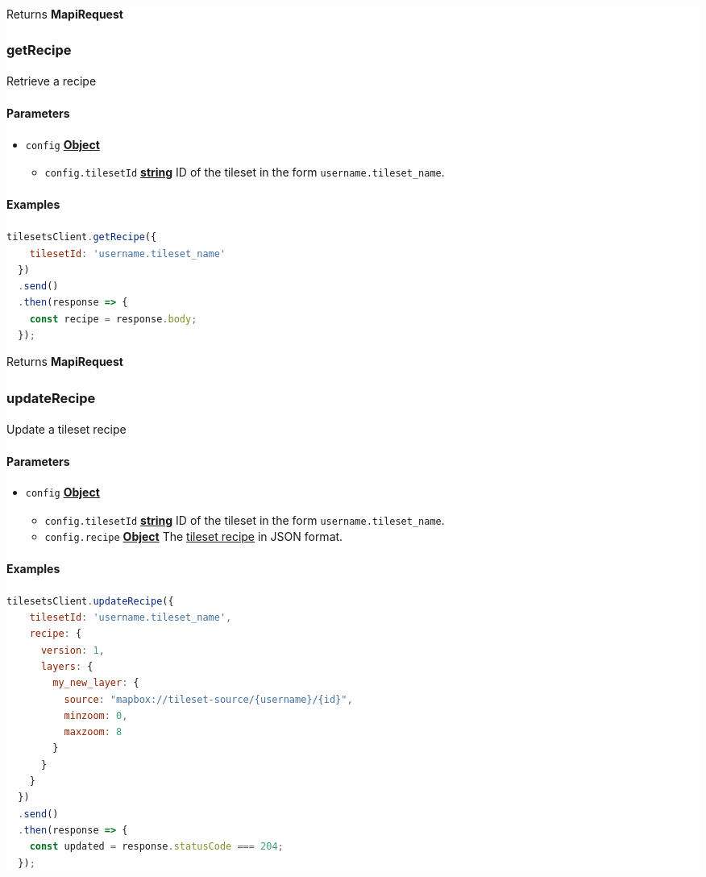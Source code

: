 Returns **MapiRequest**&#x20;

### getRecipe

Retrieve a recipe

#### Parameters

*   `config` **[Object][210]**&#x20;

    *   `config.tilesetId` **[string][211]** ID of the tileset in the form `username.tileset_name`.

#### Examples

```javascript
tilesetsClient.getRecipe({
    tilesetId: 'username.tileset_name'
  })
  .send()
  .then(response => {
    const recipe = response.body;
  });
```

Returns **MapiRequest**&#x20;

### updateRecipe

Update a tileset recipe

#### Parameters

*   `config` **[Object][210]**&#x20;

    *   `config.tilesetId` **[string][211]** ID of the tileset in the form `username.tileset_name`.
    *   `config.recipe` **[Object][210]** The [tileset recipe][242] in JSON format.

#### Examples

```javascript
tilesetsClient.updateRecipe({
    tilesetId: 'username.tileset_name',
    recipe: {
      version: 1,
      layers: {
        my_new_layer: {
          source: "mapbox://tileset-source/{username}/{id}",
          minzoom: 0,
          maxzoom: 8
        }
      }
    }
  })
  .send()
  .then(response => {
    const updated = response.statusCode === 204;
  });
```


[1]: #styles
[2]: #getstyle
[3]: #parameters
[4]: #examples
[5]: #createstyle
[6]: #parameters-1
[7]: #examples-1
[8]: #updatestyle
[9]: #parameters-2
[10]: #examples-2
[11]: #deletestyle
[12]: #parameters-3
[13]: #examples-3
[14]: #liststyles
[15]: #parameters-4
[16]: #examples-4
[17]: #putstyleicon
[18]: #parameters-5
[19]: #examples-5
[20]: #deletestyleicon
[21]: #parameters-6
[22]: #examples-6
[23]: #getstylesprite
[24]: #parameters-7
[25]: #examples-7
[26]: #getfontglyphrange
[27]: #parameters-8
[28]: #examples-8
[29]: #getembeddablehtml
[30]: #parameters-9
[31]: #static
[32]: #getstaticimage
[33]: #parameters-10
[34]: #examples-9
[35]: #uploads
[36]: #listuploads
[37]: #parameters-11
[38]: #examples-10
[39]: #createuploadcredentials
[40]: #examples-11
[41]: #createupload
[42]: #parameters-12
[43]: #examples-12
[44]: #getupload
[45]: #parameters-13
[46]: #examples-13
[47]: #deleteupload
[48]: #parameters-14
[49]: #examples-14
[50]: #datasets
[51]: #listdatasets
[52]: #parameters-15
[53]: #examples-15
[54]: #createdataset
[55]: #parameters-16
[56]: #examples-16
[57]: #getmetadata
[58]: #parameters-17
[59]: #examples-17
[60]: #updatemetadata
[61]: #parameters-18
[62]: #examples-18
[63]: #deletedataset
[64]: #parameters-19
[65]: #examples-19
[66]: #listfeatures
[67]: #parameters-20
[68]: #examples-20
[69]: #putfeature
[70]: #parameters-21
[71]: #examples-21
[72]: #getfeature
[73]: #parameters-22
[74]: #examples-22
[75]: #deletefeature
[76]: #parameters-23
[77]: #examples-23
[78]: #tilequery
[79]: #listfeatures-1
[80]: #parameters-24
[81]: #examples-24
[82]: #tilesets
[83]: #listtilesets
[84]: #parameters-25
[85]: #examples-25
[86]: #deletetileset
[87]: #parameters-26
[88]: #examples-26
[89]: #tilejsonmetadata
[90]: #parameters-27
[91]: #createtilesetsource
[92]: #parameters-28
[93]: #examples-27
[94]: #replacetilesetsource
[95]: #parameters-29
[96]: #examples-28
[97]: #gettilesetsource
[98]: #parameters-30
[99]: #examples-29
[100]: #listtilesetsources
[101]: #parameters-31
[102]: #examples-30
[103]: #deletetilesetsource
[104]: #parameters-32
[105]: #examples-31
[106]: #createtileset
[107]: #parameters-33
[108]: #examples-32
[109]: #publishtileset
[110]: #parameters-34
[111]: #examples-33
[112]: #updatetileset
[113]: #parameters-35
[114]: #examples-34
[115]: #tilesetstatus
[116]: #parameters-36
[117]: #examples-35
[118]: #tilesetjob
[119]: #parameters-37
[120]: #examples-36
[121]: #listtilesetjobs
[122]: #parameters-38
[123]: #examples-37
[124]: #gettilesetsqueue
[125]: #examples-38
[126]: #validaterecipe
[127]: #parameters-39
[128]: #examples-39
[129]: #getrecipe
[130]: #parameters-40
[131]: #examples-40
[132]: #updaterecipe
[133]: #parameters-41
[134]: #examples-41
[135]: #geocoding
[136]: #forwardgeocode
[137]: #parameters-42
[138]: #examples-42
[139]: #reversegeocode
[140]: #parameters-43
[141]: #examples-43
[142]: #directions
[143]: #getdirections
[144]: #parameters-44
[145]: #examples-44
[146]: #mapmatching
[147]: #getmatch
[148]: #parameters-45
[149]: #examples-45
[150]: #matrix
[151]: #getmatrix
[152]: #parameters-46
[153]: #examples-46
[154]: #optimization
[155]: #getoptimization
[156]: #parameters-47
[157]: #tokens
[158]: #listtokens
[159]: #examples-47
[160]: #createtoken
[161]: #parameters-48
[162]: #examples-48
[163]: #createtemporarytoken
[164]: #parameters-49
[165]: #examples-49
[166]: #updatetoken
[167]: #parameters-50
[168]: #examples-50
[169]: #gettoken
[170]: #examples-51
[171]: #deletetoken
[172]: #parameters-51
[173]: #examples-52
[174]: #listscopes
[175]: #examples-53
[176]: #data-structures
[177]: #directionswaypoint
[178]: #properties
[179]: #mapmatchingpoint
[180]: #properties-1
[181]: #matrixpoint
[182]: #properties-2
[183]: #optimizationwaypoint
[184]: #properties-3
[185]: #simplemarkeroverlay
[186]: #properties-4
[187]: #custommarkeroverlay
[188]: #properties-5
[189]: #pathoverlay
[190]: #properties-6
[191]: #geojsonoverlay
[192]: #properties-7
[193]: #uploadablefile
[194]: #coordinates
[195]: #boundingbox
[196]: #isochrone
[197]: #getcontours
[198]: #parameters-52
[199]: #geocodingv6
[200]: #forwardgeocode-1
[201]: #parameters-53
[202]: #examples-54
[203]: #reversegeocode-1
[204]: #parameters-54
[205]: #examples-55
[206]: #distribution
[207]: #properties-8
[208]: https://docs.mapbox.com/api/maps/#styles
[209]: https://docs.mapbox.com/api/maps/#retrieve-a-style
[210]: https://developer.mozilla.org/docs/Web/JavaScript/Reference/Global_Objects/Object
[211]: https://developer.mozilla.org/docs/Web/JavaScript/Reference/Global_Objects/String
[212]: https://developer.mozilla.org/docs/Web/JavaScript/Reference/Global_Objects/Boolean
[213]: https://docs.mapbox.com/api/maps/#create-a-style
[214]: https://docs.mapbox.com/api/maps/#update-a-style
[215]: https://developer.mozilla.org/docs/Web/JavaScript/Reference/Global_Objects/Number
[216]: https://developer.mozilla.org/docs/Web/JavaScript/Reference/Global_Objects/Date
[217]: https://docs.mapbox.com/api/maps/#retrieve-a-sprite-image-or-json
[218]: https://docs.mapbox.com/api/maps/#retrieve-font-glyph-ranges
[219]: https://developer.mozilla.org/docs/Web/JavaScript/Reference/Global_Objects/Array
[220]: https://docs.mapbox.com/api/maps/#request-embeddable-html
[221]: https://docs.mapbox.com/mapbox-gl-js/api/
[222]: https://github.com/mapbox/mapbox-gl-geocoder
[223]: https://docs.mapbox.com/api/maps/#static-images
[224]: https://docs.mapbox.com/api/maps/#uploads
[225]: https://docs.mapbox.com/api/maps/#retrieve-recent-upload-statuses
[226]: https://docs.mapbox.com/api/maps/#retrieve-s3-credentials
[227]: https://docs.mapbox.com/api/maps/#create-an-upload
[228]: https://docs.mapbox.com/api/maps/#retrieve-upload-status
[229]: https://docs.mapbox.com/api/maps/#remove-an-upload-status
[230]: https://docs.mapbox.com/api/maps/#datasets
[231]: https://docs.mapbox.com/api/maps/#list-datasets
[232]: https://docs.mapbox.com/api/maps/#create-a-dataset
[233]: https://docs.mapbox.com/api/maps/#retrieve-a-dataset
[234]: https://docs.mapbox.com/api/maps/#update-a-dataset
[235]: https://docs.mapbox.com/api/maps/#delete-a-dataset
[236]: https://docs.mapbox.com/api/maps/#list-features
[237]: https://docs.mapbox.com/api/maps/#insert-or-update-a-feature
[238]: https://docs.mapbox.com/api/maps/#retrieve-a-feature
[239]: https://docs.mapbox.com/api/maps/#delete-a-feature
[240]: https://docs.mapbox.com/api/maps/#tilequery
[241]: https://docs.mapbox.com/api/maps/#tilesets
[242]: https://docs.mapbox.com/help/troubleshooting/tileset-recipe-reference/
[243]: https://docs.mapbox.com/api/search/#geocoding
[244]: https://docs.mapbox.com/api/search/#forward-geocoding
[245]: https://en.wikipedia.org/wiki/ISO_3166-1_alpha-2
[246]: https://en.wikipedia.org/wiki/IETF_language_tag
[247]: https://en.wikipedia.org/wiki/List_of_ISO_639-1_codes
[248]: https://docs.mapbox.com/api/search/#reverse-geocoding
[249]: https://docs.mapbox.com/api/navigation/#directions
[250]: https://docs.mapbox.com/api/navigation/#instructions-languages
[251]: https://docs.mapbox.com/api/navigation/#map-matching
[252]: https://docs.mapbox.com/api/navigation/#matrix
[253]: https://docs.mapbox.com/api/navigation/#optimization
[254]: https://docs.mapbox.com/api/accounts/#tokens
[255]: https://docs.mapbox.com/api/accounts/#list-tokens
[256]: https://docs.mapbox.com/api/accounts/#create-a-token
[257]: https://docs.mapbox.com/api/accounts/#create-a-temporary-token
[258]: https://docs.mapbox.com/api/accounts/#update-a-token
[259]: https://docs.mapbox.com/api/accounts/#retrieve-a-token
[260]: https://docs.mapbox.com/api/accounts/#delete-a-token
[261]: https://docs.mapbox.com/api/accounts/#list-scopes
[262]: https://www.mapbox.com/maki/
[263]: https://developer.mozilla.org/docs/Web/API/Blob
[264]: https://developer.mozilla.org/docs/Web/JavaScript/Reference/Global_Objects/ArrayBuffer
[265]: https://docs.mapbox.com/api/navigation/#isochrone
[266]: https://docs.mapbox.com/api/search/geocoding-v6/
[267]: https://docs.mapbox.com/api/search/geocoding-v6/#forward-geocoding
[268]: https://docs.mapbox.com/api/search/geocoding-v6/#reverse-geocoding